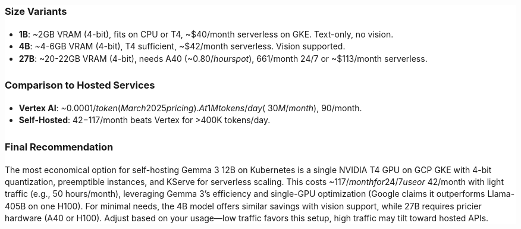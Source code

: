 ### Size Variants
- **1B**: ~2GB VRAM (4-bit), fits on CPU or T4, ~$40/month serverless on GKE. Text-only, no vision.
- **4B**: ~4-6GB VRAM (4-bit), T4 sufficient, ~$42/month serverless. Vision supported.
- **27B**: ~20-22GB VRAM (4-bit), needs A40 (~$0.80/hour spot), ~$661/month 24/7 or ~$113/month serverless.

### Comparison to Hosted Services
- **Vertex AI**: ~$0.0001/token (March 2025 pricing). At 1M tokens/day (~30M/month), ~$90/month.
- **Self-Hosted**: $42-$117/month beats Vertex for >400K tokens/day.

### Final Recommendation
The most economical option for self-hosting Gemma 3 12B on Kubernetes is a single NVIDIA T4 GPU on GCP GKE with 4-bit quantization, preemptible instances, and KServe for serverless scaling. This costs ~$117/month for 24/7 use or ~$42/month with light traffic (e.g., 50 hours/month), leveraging Gemma 3’s efficiency and single-GPU optimization (Google claims it outperforms Llama-405B on one H100). For minimal needs, the 4B model offers similar savings with vision support, while 27B requires pricier hardware (A40 or H100). Adjust based on your usage—low traffic favors this setup, high traffic may tilt toward hosted APIs.